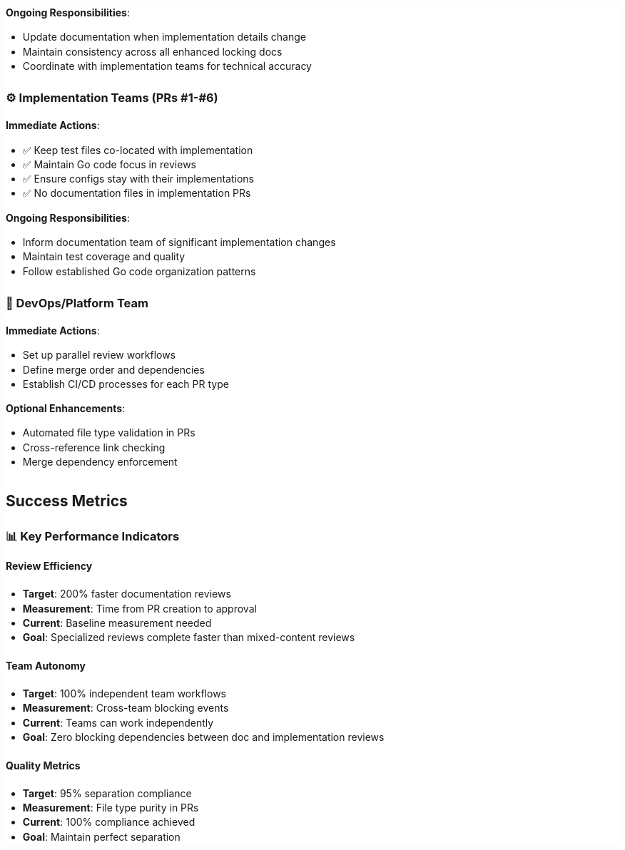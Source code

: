 **Ongoing Responsibilities**:
- Update documentation when implementation details change
- Maintain consistency across all enhanced locking docs
- Coordinate with implementation teams for technical accuracy

### ⚙️ Implementation Teams (PRs #1-#6)

**Immediate Actions**:
- ✅ Keep test files co-located with implementation
- ✅ Maintain Go code focus in reviews
- ✅ Ensure configs stay with their implementations
- ✅ No documentation files in implementation PRs

**Ongoing Responsibilities**:
- Inform documentation team of significant implementation changes
- Maintain test coverage and quality
- Follow established Go code organization patterns

### 🔧 DevOps/Platform Team

**Immediate Actions**:
- Set up parallel review workflows
- Define merge order and dependencies
- Establish CI/CD processes for each PR type

**Optional Enhancements**:
- Automated file type validation in PRs
- Cross-reference link checking
- Merge dependency enforcement

## Success Metrics

### 📊 Key Performance Indicators

#### Review Efficiency
- **Target**: 200% faster documentation reviews
- **Measurement**: Time from PR creation to approval
- **Current**: Baseline measurement needed
- **Goal**: Specialized reviews complete faster than mixed-content reviews

#### Team Autonomy
- **Target**: 100% independent team workflows
- **Measurement**: Cross-team blocking events
- **Current**: Teams can work independently
- **Goal**: Zero blocking dependencies between doc and implementation reviews

#### Quality Metrics
- **Target**: 95% separation compliance
- **Measurement**: File type purity in PRs
- **Current**: 100% compliance achieved
- **Goal**: Maintain perfect separation
